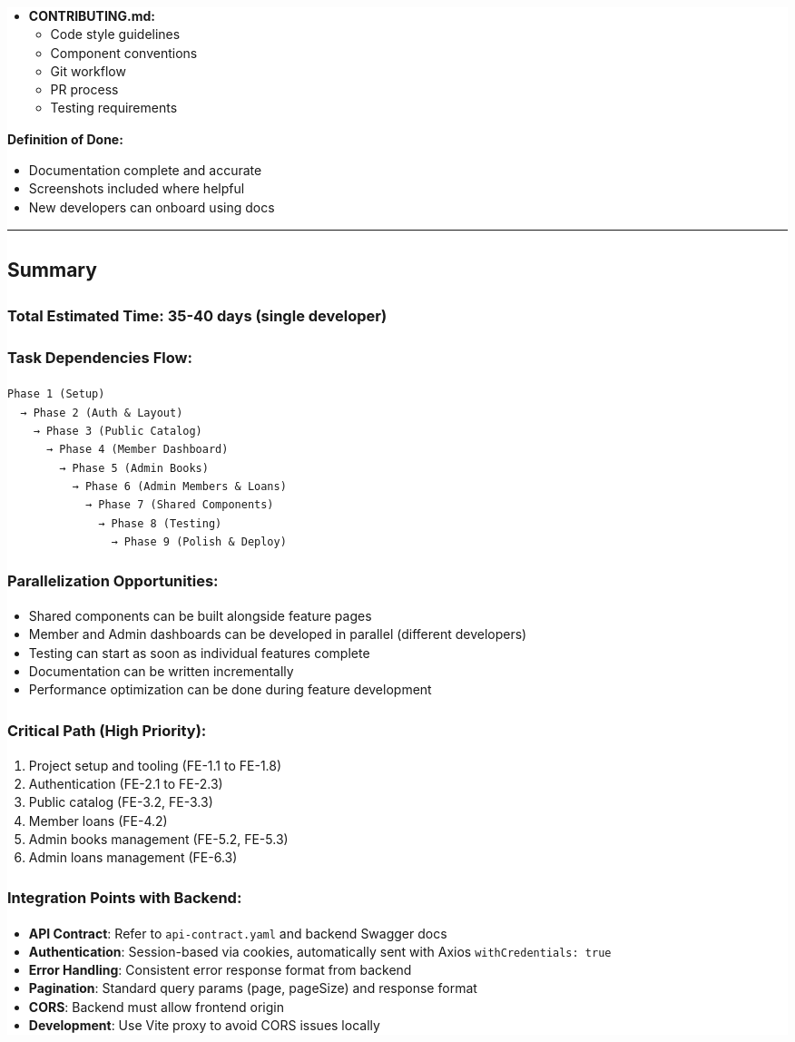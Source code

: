 - **CONTRIBUTING.md:**
  - Code style guidelines
  - Component conventions
  - Git workflow
  - PR process
  - Testing requirements

**Definition of Done:**
- Documentation complete and accurate
- Screenshots included where helpful
- New developers can onboard using docs

---

## Summary

### Total Estimated Time: **35-40 days** (single developer)

### Task Dependencies Flow:
```
Phase 1 (Setup) 
  → Phase 2 (Auth & Layout) 
    → Phase 3 (Public Catalog) 
      → Phase 4 (Member Dashboard)
        → Phase 5 (Admin Books)
          → Phase 6 (Admin Members & Loans)
            → Phase 7 (Shared Components)
              → Phase 8 (Testing)
                → Phase 9 (Polish & Deploy)
```

### Parallelization Opportunities:
- Shared components can be built alongside feature pages
- Member and Admin dashboards can be developed in parallel (different developers)
- Testing can start as soon as individual features complete
- Documentation can be written incrementally
- Performance optimization can be done during feature development

### Critical Path (High Priority):
1. Project setup and tooling (FE-1.1 to FE-1.8)
2. Authentication (FE-2.1 to FE-2.3)
3. Public catalog (FE-3.2, FE-3.3)
4. Member loans (FE-4.2)
5. Admin books management (FE-5.2, FE-5.3)
6. Admin loans management (FE-6.3)

### Integration Points with Backend:
- **API Contract**: Refer to `api-contract.yaml` and backend Swagger docs
- **Authentication**: Session-based via cookies, automatically sent with Axios `withCredentials: true`
- **Error Handling**: Consistent error response format from backend
- **Pagination**: Standard query params (page, pageSize) and response format
- **CORS**: Backend must allow frontend origin
- **Development**: Use Vite proxy to avoid CORS issues locally
